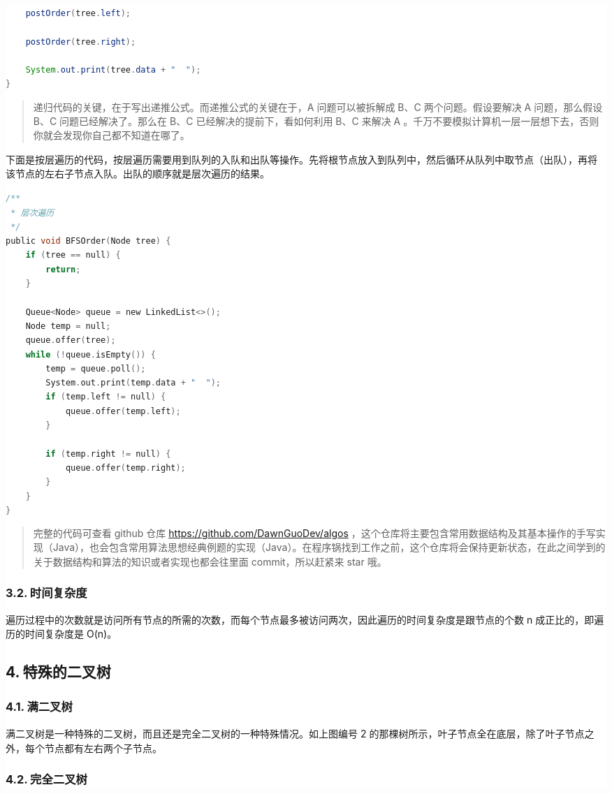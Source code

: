 ```java
    postOrder(tree.left);

    postOrder(tree.right);

    System.out.print(tree.data + "  ");
}
```

> 递归代码的关键，在于写出递推公式。而递推公式的关键在于，A 问题可以被拆解成 B、C 两个问题。假设要解决 A 问题，那么假设 B、C 问题已经解决了。那么在 B、C 已经解决的提前下，看如何利用 B、C 来解决 A 。千万不要模拟计算机一层一层想下去，否则你就会发现你自己都不知道在哪了。

下面是按层遍历的代码，按层遍历需要用到队列的入队和出队等操作。先将根节点放入到队列中，然后循环从队列中取节点（出队），再将该节点的左右子节点入队。出队的顺序就是层次遍历的结果。

```c
/**
 * 层次遍历
 */
public void BFSOrder(Node tree) {
    if (tree == null) {
        return;
    }

    Queue<Node> queue = new LinkedList<>();
    Node temp = null;
    queue.offer(tree);
    while (!queue.isEmpty()) {
        temp = queue.poll();
        System.out.print(temp.data + "  ");
        if (temp.left != null) {
            queue.offer(temp.left);
        }

        if (temp.right != null) {
            queue.offer(temp.right);
        }
    }
}
```

> 完整的代码可查看 github 仓库 https://github.com/DawnGuoDev/algos ，这个仓库将主要包含常用数据结构及其基本操作的手写实现（Java），也会包含常用算法思想经典例题的实现（Java）。在程序锅找到工作之前，这个仓库将会保持更新状态，在此之间学到的关于数据结构和算法的知识或者实现也都会往里面 commit，所以赶紧来 star 哦。

### 3.2. **时间复杂度**

遍历过程中的次数就是访问所有节点的所需的次数，而每个节点最多被访问两次，因此遍历的时间复杂度是跟节点的个数 n 成正比的，即遍历的时间复杂度是 O(n)。

## 4. 特殊的二叉树

### 4.1. 满二叉树

满二叉树是一种特殊的二叉树，而且还是完全二叉树的一种特殊情况。如上图编号 2 的那棵树所示，叶子节点全在底层，除了叶子节点之外，每个节点都有左右两个子节点。

### 4.2. 完全二叉树

